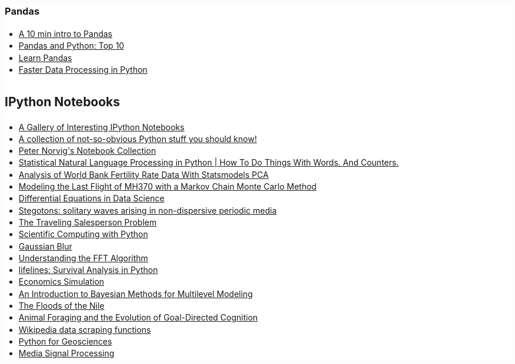 <h3><a id="user-content-pandas" class="anchor" href="#pandas" aria-hidden="true"><span class="octicon octicon-link"></span></a>Pandas</h3>

<ul>
<li><a href="http://pandas.pydata.org/pandas-docs/stable/10min.html">A 10 min intro to Pandas</a></li>
<li><a href="http://manishamde.github.io/blog/2013/03/07/pandas-and-python-top-10/">Pandas and Python: Top 10</a></li>
<li><a href="https://bitbucket.org/hrojas/learn-pandas">Learn Pandas</a></li>
<li><a href="http://nbviewer.ipython.org/github/sanand0/ipython-notebooks/blob/master/Faster%20Data%20Processing%20in%20Python.ipynb">Faster Data Processing in Python</a></li>
</ul>

<h2><a id="user-content-ipython-notebooks" class="anchor" href="#ipython-notebooks" aria-hidden="true"><span class="octicon octicon-link"></span></a>IPython Notebooks</h2>

<ul>
<li><a href="https://github.com/ipython/ipython/wiki/A-gallery-of-interesting-IPython-Notebooks">A Gallery of Interesting IPython Notebooks</a></li>
<li><a href="http://nbviewer.ipython.org/github/rasbt/python_reference/blob/master/tutorials/not_so_obvious_python_stuff.ipynb?create=1">A collection of not-so-obvious Python stuff you should know!</a></li>
<li><a href="http://norvig.com/ipython/">Peter Norvig's Notebook Collection</a></li>
<li><a href="http://nbviewer.ipython.org/url/norvig.com/ipython/How%20to%20Do%20Things%20with%20Words.ipynb">Statistical Natural Language Processing in Python | How To Do Things With Words. And Counters.</a></li>
<li><a href="http://nbviewer.ipython.org/urls/umich.box.com/shared/static/6m7f4lw9bdog241kqcmb.ipynb">Analysis of World Bank Fertility Rate Data With Statsmodels PCA</a></li>
<li><a href="http://nbviewer.ipython.org/github/myhrvold/MH370_MCMC/blob/master/MH370_MC_ConorMyhrvold.ipynb">Modeling the Last Flight of MH370 with a Markov Chain Monte Carlo Method</a></li>
<li><a href="http://nbviewer.ipython.org/github/URXtech/techblog/blob/master/continuousTimeMarkovChain/markovChain.ipynb">Differential Equations in Data Science</a></li>
<li><a href="http://nbviewer.ipython.org/gist/ketch/8554686">Stegotons: solitary waves arising in non-dispersive periodic media</a></li>
<li><a href="http://nbviewer.ipython.org/url/norvig.com/ipython/TSPv3.ipynb">The Traveling Salesperson Problem</a></li>
<li><a href="http://nbviewer.ipython.org/url/atwallab.cshl.edu/teaching/QBbootcamp3.ipynb">Scientific Computing with Python</a></li>
<li><a href="http://nbviewer.ipython.org/urls/raw.github.com/mroberts3000/GpuComputing/master/IPython/GaussianBlur.ipynb">Gaussian Blur</a></li>
<li><a href="http://nbviewer.ipython.org/url/jakevdp.github.io/downloads/notebooks/UnderstandingTheFFT.ipynb">Understanding the FFT Algorithm</a></li>
<li><a href="http://nbviewer.ipython.org/urls/raw.github.com/CamDavidsonPilon/lifelines/master/Tutorial%20and%20Examples.ipynb">lifelines: Survival Analysis in Python</a></li>
<li><a href="http://nbviewer.ipython.org/url/norvig.com/ipython/Economics.ipynb">Economics Simulation</a></li>
<li><a href="http://nbviewer.ipython.org/urls/raw.github.com/fonnesbeck/multilevel_modeling/master/multilevel_modeling.ipynb">An Introduction to Bayesian Methods for Multilevel Modeling</a></li>
<li><a href="http://nbviewer.ipython.org/urls/raw.github.com/LCAV/SignalsOfTheDay/master/FloodsOfTheNile.ipynb">The Floods of the Nile</a></li>
<li><a href="http://nbviewer.ipython.org/urls/raw.github.com/rhiever/Intro-to-Evolutionary-Modeling/master/Animal%2520Foraging%2520and%2520the%2520Evolution%2520of%2520Goal-Directed%2520Cognition.ipynb">Animal Foraging and the Evolution of Goal-Directed Cognition</a></li>
<li><a href="http://nbviewer.ipython.org/urls/raw.github.com/brianckeegan/Wikipedia/master/wikipedia_scraping.ipynb">Wikipedia data scraping functions</a></li>
<li><a href="https://github.com/koldunovn/python_for_geosciences">Python for Geosciences</a></li>
<li><a href="http://www.mat.ucsb.edu/201A/">Media Signal Processing</a>

